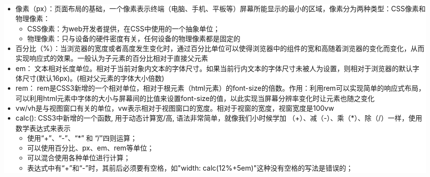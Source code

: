 + 像素（px）：页面布局的基础，一个像素表示终端（电脑、手机、平板等）屏幕所能显示的最小的区域，像素分为两种类型：CSS像素和物理像素：
  + CSS像素：为web开发者提供，在CSS中使用的一个抽象单位；
  + 物理像素：只与设备的硬件密度有关，任何设备的物理像素都是固定的
+ 百分比（%）：当浏览器的宽度或者高度发生变化时，通过百分比单位可以使得浏览器中的组件的宽和高随着浏览器的变化而变化，从而实现响应式的效果。一般认为子元素的百分比相对于直接父元素
+ em： 文本相对长度单位。相对于当前对象内文本的字体尺寸。如果当前行内文本的字体尺寸未被人为设置，则相对于浏览器的默认字体尺寸(默认16px)。(相对父元素的字体大小倍数)
+ rem： rem是CSS3新增的一个相对单位，相对于根元素（html元素）的font-size的倍数。作用：利用rem可以实现简单的响应式布局，可以利用html元素中字体的大小与屏幕间的比值来设置font-size的值，以此实现当屏幕分辨率变化时让元素也随之变化
+ vw/vh是与视图窗口有关的单位，vw表示相对于视图窗口的宽度。相对于视窗的宽度，视窗宽度是100vw
+ calc(): CSS3中新增的一个函数, 用于动态计算宽/高, 语法非常简单，就像我们小时候学加 （+）、减（-）、乘（*）、除（/）一样，使用数学表达式来表示
  + 使用“+”、“-”、“*” 和 “/”四则运算；
  + 可以使用百分比、px、em、rem等单位；
  + 可以混合使用各种单位进行计算；
  + 表达式中有“+”和“-”时，其前后必须要有空格，如"width: calc(12%+5em)"这种没有空格的写法是错误的；
